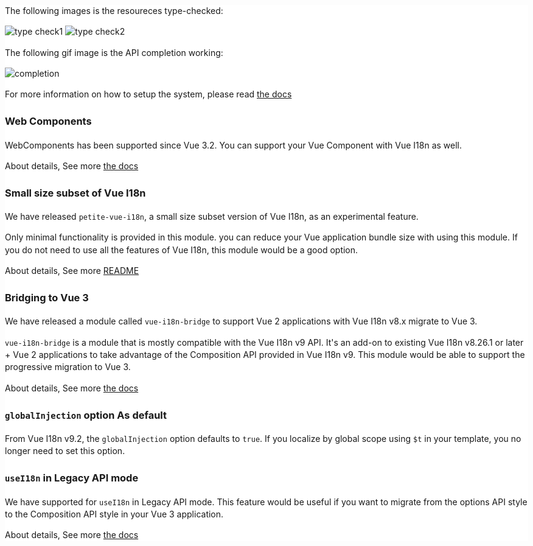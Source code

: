 The following images is the resoureces type-checked:

![type check1](https://vue-i18n.intlify.dev/ts-support-1.png)
![type check2](https://vue-i18n.intlify.dev/ts-support-2.png)

The following gif image is the API completion working:

![completion](https://vue-i18n.intlify.dev/ts-support-3.gif)

For more information on how to setup the system, please read [the docs](https://vue-i18n.intlify.dev/guide/advanced/typescript.html)

### Web Components

WebComponents has been supported since Vue 3.2. You can support your Vue Component with Vue I18n as well.

About details, See more [the docs](https://vue-i18n.intlify.dev/guide/advanced/wc.html)

### Small size subset of Vue I18n

We have released `petite-vue-i18n`, a small size subset version of Vue I18n, as an experimental feature.

Only minimal functionality is provided in this module. you can reduce your Vue application bundle size with using this module. If you do not need to use all the features of Vue I18n, this module would be a good option.

About details, See more [README](https://github.com/intlify/vue-i18n-next/tree/master/packages/petite-vue-i18n#petite-vue-i18n)

### Bridging to Vue 3

We have released a module called `vue-i18n-bridge` to support Vue 2 applications with Vue I18n v8.x migrate to Vue 3.

`vue-i18n-bridge` is a module that is mostly compatible with the Vue I18n v9 API. It's an add-on to existing Vue I18n v8.26.1 or later + Vue 2 applications to take advantage of the Composition API provided in Vue I18n v9. This module would be able to support the progressive migration to Vue 3.

About details, See more [the docs](https://vue-i18n.intlify.dev/guide/migration/vue2.html#what-is-vue-i18n-bridge)

### `globalInjection` option **As default**

From Vue I18n v9.2, the `globalInjection` option defaults to `true`. If you localize by global scope using `$t` in your template, you no longer need to set this option.

### `useI18n` in Legacy API mode

We have supported for `useI18n` in Legacy API mode. This feature would be useful if you want to migrate from the options API style to the Composition API style in your Vue 3 application.

About details, See more [the docs](https://vue-i18n.intlify.dev/guide/migration/vue3.html#migration-to-composition-api-from-legacy-api)
